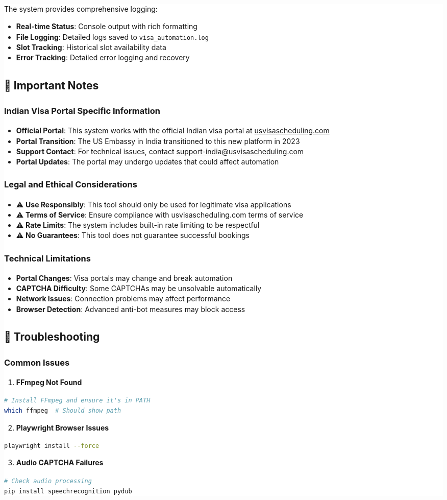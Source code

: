 The system provides comprehensive logging:

- **Real-time Status**: Console output with rich formatting
- **File Logging**: Detailed logs saved to `visa_automation.log`
- **Slot Tracking**: Historical slot availability data
- **Error Tracking**: Detailed error logging and recovery

## 🚨 Important Notes

### Indian Visa Portal Specific Information

- **Official Portal**: This system works with the official Indian visa portal at [usvisascheduling.com](https://www.usvisascheduling.com/)
- **Portal Transition**: The US Embassy in India transitioned to this new platform in 2023
- **Support Contact**: For technical issues, contact support-india@usvisascheduling.com
- **Portal Updates**: The portal may undergo updates that could affect automation

### Legal and Ethical Considerations

- ⚠️ **Use Responsibly**: This tool should only be used for legitimate visa applications
- ⚠️ **Terms of Service**: Ensure compliance with usvisascheduling.com terms of service
- ⚠️ **Rate Limits**: The system includes built-in rate limiting to be respectful
- ⚠️ **No Guarantees**: This tool does not guarantee successful bookings

### Technical Limitations

- **Portal Changes**: Visa portals may change and break automation
- **CAPTCHA Difficulty**: Some CAPTCHAs may be unsolvable automatically
- **Network Issues**: Connection problems may affect performance
- **Browser Detection**: Advanced anti-bot measures may block access

## 🔧 Troubleshooting

### Common Issues

1. **FFmpeg Not Found**

```bash
# Install FFmpeg and ensure it's in PATH
which ffmpeg  # Should show path
```

2. **Playwright Browser Issues**

```bash
playwright install --force
```

3. **Audio CAPTCHA Failures**

```bash
# Check audio processing
pip install speechrecognition pydub
```
